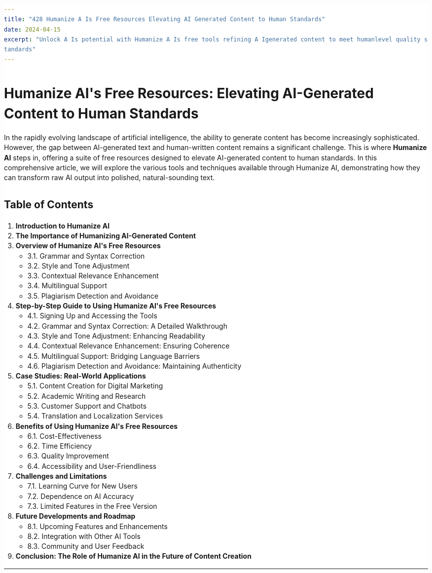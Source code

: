 ```yaml
---
title: "428 Humanize A Is Free Resources Elevating AI Generated Content to Human Standards"
date: 2024-04-15
excerpt: "Unlock A Is potential with Humanize A Is free tools refining A Igenerated content to meet humanlevel quality standards"
---
```


# Humanize AI's Free Resources: Elevating AI-Generated Content to Human Standards

In the rapidly evolving landscape of artificial intelligence, the ability to generate content has become increasingly sophisticated. However, the gap between AI-generated text and human-written content remains a significant challenge. This is where **Humanize AI** steps in, offering a suite of free resources designed to elevate AI-generated content to human standards. In this comprehensive article, we will explore the various tools and techniques available through Humanize AI, demonstrating how they can transform raw AI output into polished, natural-sounding text.

## Table of Contents

1. **Introduction to Humanize AI**
2. **The Importance of Humanizing AI-Generated Content**
3. **Overview of Humanize AI's Free Resources**
   - 3.1. Grammar and Syntax Correction
   - 3.2. Style and Tone Adjustment
   - 3.3. Contextual Relevance Enhancement
   - 3.4. Multilingual Support
   - 3.5. Plagiarism Detection and Avoidance
4. **Step-by-Step Guide to Using Humanize AI's Free Resources**
   - 4.1. Signing Up and Accessing the Tools
   - 4.2. Grammar and Syntax Correction: A Detailed Walkthrough
   - 4.3. Style and Tone Adjustment: Enhancing Readability
   - 4.4. Contextual Relevance Enhancement: Ensuring Coherence
   - 4.5. Multilingual Support: Bridging Language Barriers
   - 4.6. Plagiarism Detection and Avoidance: Maintaining Authenticity
5. **Case Studies: Real-World Applications**
   - 5.1. Content Creation for Digital Marketing
   - 5.2. Academic Writing and Research
   - 5.3. Customer Support and Chatbots
   - 5.4. Translation and Localization Services
6. **Benefits of Using Humanize AI's Free Resources**
   - 6.1. Cost-Effectiveness
   - 6.2. Time Efficiency
   - 6.3. Quality Improvement
   - 6.4. Accessibility and User-Friendliness
7. **Challenges and Limitations**
   - 7.1. Learning Curve for New Users
   - 7.2. Dependence on AI Accuracy
   - 7.3. Limited Features in the Free Version
8. **Future Developments and Roadmap**
   - 8.1. Upcoming Features and Enhancements
   - 8.2. Integration with Other AI Tools
   - 8.3. Community and User Feedback
9. **Conclusion: The Role of Humanize AI in the Future of Content Creation**

---